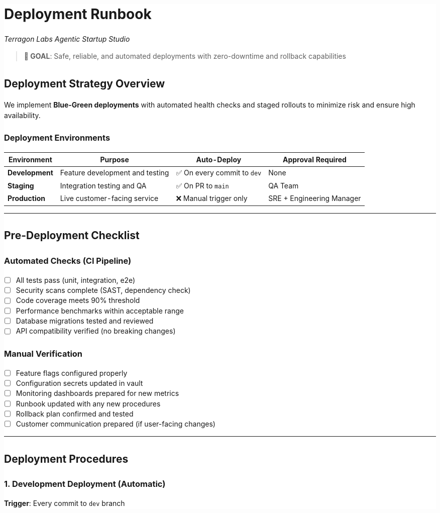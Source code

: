 # Deployment Runbook
*Terragon Labs Agentic Startup Studio*

> **🎯 GOAL**: Safe, reliable, and automated deployments with zero-downtime and rollback capabilities

## Deployment Strategy Overview

We implement **Blue-Green deployments** with automated health checks and staged rollouts to minimize risk and ensure high availability.

### Deployment Environments

| Environment | Purpose | Auto-Deploy | Approval Required |
|-------------|---------|-------------|-------------------|
| **Development** | Feature development and testing | ✅ On every commit to `dev` | None |
| **Staging** | Integration testing and QA | ✅ On PR to `main` | QA Team |
| **Production** | Live customer-facing service | ❌ Manual trigger only | SRE + Engineering Manager |

---

## Pre-Deployment Checklist

### Automated Checks (CI Pipeline)
- [ ] All tests pass (unit, integration, e2e)
- [ ] Security scans complete (SAST, dependency check)
- [ ] Code coverage meets 90% threshold
- [ ] Performance benchmarks within acceptable range
- [ ] Database migrations tested and reviewed
- [ ] API compatibility verified (no breaking changes)

### Manual Verification
- [ ] Feature flags configured properly
- [ ] Configuration secrets updated in vault
- [ ] Monitoring dashboards prepared for new metrics
- [ ] Runbook updated with any new procedures
- [ ] Rollback plan confirmed and tested
- [ ] Customer communication prepared (if user-facing changes)

---

## Deployment Procedures

### 1. Development Deployment (Automatic)

**Trigger**: Every commit to `dev` branch
